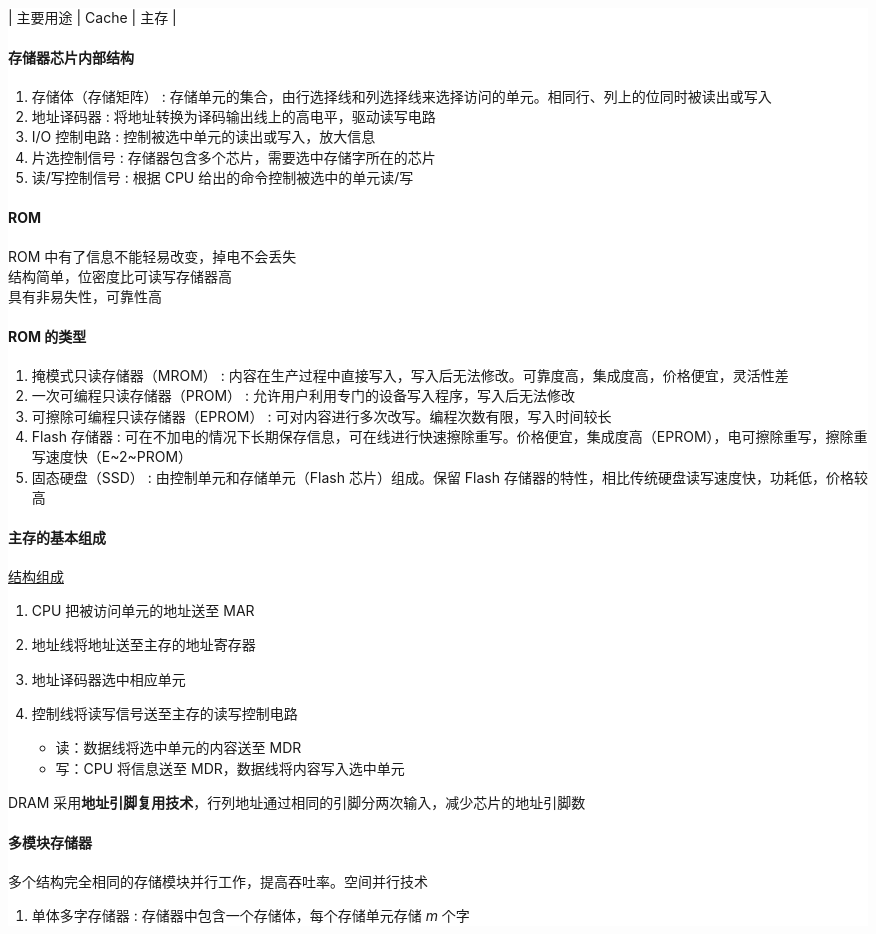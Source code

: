 |  主要用途  | Cache  |  主存  |

#### 存储器芯片内部结构

1. 存储体（存储矩阵）
   : 存储单元的集合，由行选择线和列选择线来选择访问的单元。相同行、列上的位同时被读出或写入
2. 地址译码器
   : 将地址转换为译码输出线上的高电平，驱动读写电路
3. I/O 控制电路
   : 控制被选中单元的读出或写入，放大信息
4. 片选控制信号
   : 存储器包含多个芯片，需要选中存储字所在的芯片
5. 读/写控制信号
   : 根据 CPU 给出的命令控制被选中的单元读/写

#### ROM

ROM 中有了信息不能轻易改变，掉电不会丢失  
结构简单，位密度比可读写存储器高  
具有非易失性，可靠性高

#### ROM 的类型

1. 掩模式只读存储器（MROM）
   : 内容在生产过程中直接写入，写入后无法修改。可靠度高，集成度高，价格便宜，灵活性差
2. 一次可编程只读存储器（PROM）
   : 允许用户利用专门的设备写入程序，写入后无法修改
3. 可擦除可编程只读存储器（EPROM）
   : 可对内容进行多次改写。编程次数有限，写入时间较长
4. Flash 存储器
   : 可在不加电的情况下长期保存信息，可在线进行快速擦除重写。价格便宜，集成度高（EPROM），电可擦除重写，擦除重写速度快（E~2~PROM）
5. 固态硬盘（SSD）
   : 由控制单元和存储单元（Flash 芯片）组成。保留 Flash 存储器的特性，相比传统硬盘读写速度快，功耗低，价格较高

#### 主存的基本组成

[结构组成](#存储器芯片内部结构)

1. CPU 把被访问单元的地址送至 MAR
2. 地址线将地址送至主存的地址寄存器
3. 地址译码器选中相应单元
4. 控制线将读写信号送至主存的读写控制电路

   - 读：数据线将选中单元的内容送至 MDR
   - 写：CPU 将信息送至 MDR，数据线将内容写入选中单元

DRAM 采用**地址引脚复用技术**，行列地址通过相同的引脚分两次输入，减少芯片的地址引脚数

#### 多模块存储器

多个结构完全相同的存储模块并行工作，提高吞吐率。空间并行技术

1. 单体多字存储器
   : 存储器中包含一个存储体，每个存储单元存储 $m$ 个字
